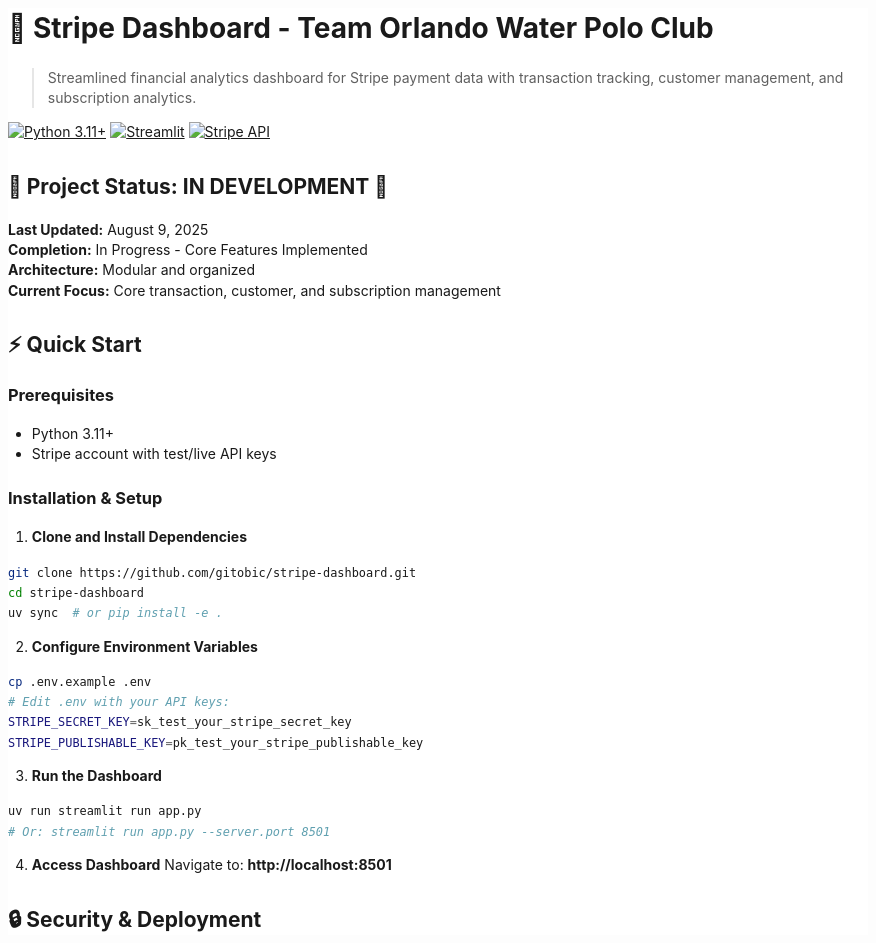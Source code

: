 # 🚀 Stripe Dashboard - Team Orlando Water Polo Club

> Streamlined financial analytics dashboard for Stripe payment data with transaction tracking, customer management, and subscription analytics.

[![Python 3.11+](https://img.shields.io/badge/Python-3.11+-blue.svg)](https://www.python.org/downloads/)
[![Streamlit](https://img.shields.io/badge/Built%20with-Streamlit-red.svg)](https://streamlit.io/)
[![Stripe API](https://img.shields.io/badge/Stripe-API%20Optimized-purple.svg)](https://stripe.com/docs/api)

## 🎯 Project Status: IN DEVELOPMENT 🔧

**Last Updated:** August 9, 2025  
**Completion:** In Progress - Core Features Implemented  
**Architecture:** Modular and organized  
**Current Focus:** Core transaction, customer, and subscription management

## ⚡ Quick Start

### Prerequisites
- Python 3.11+
- Stripe account with test/live API keys

### Installation & Setup

1. **Clone and Install Dependencies**
```bash
git clone https://github.com/gitobic/stripe-dashboard.git
cd stripe-dashboard
uv sync  # or pip install -e .
```

2. **Configure Environment Variables**
```bash
cp .env.example .env
# Edit .env with your API keys:
STRIPE_SECRET_KEY=sk_test_your_stripe_secret_key
STRIPE_PUBLISHABLE_KEY=pk_test_your_stripe_publishable_key
```

3. **Run the Dashboard**
```bash
uv run streamlit run app.py
# Or: streamlit run app.py --server.port 8501
```

4. **Access Dashboard**
Navigate to: **http://localhost:8501**

## 🔒 Security & Deployment
